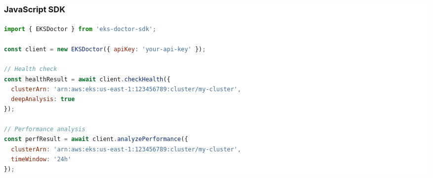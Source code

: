 ### JavaScript SDK
```javascript
import { EKSDoctor } from 'eks-doctor-sdk';

const client = new EKSDoctor({ apiKey: 'your-api-key' });

// Health check
const healthResult = await client.checkHealth({
  clusterArn: 'arn:aws:eks:us-east-1:123456789:cluster/my-cluster',
  deepAnalysis: true
});

// Performance analysis
const perfResult = await client.analyzePerformance({
  clusterArn: 'arn:aws:eks:us-east-1:123456789:cluster/my-cluster',
  timeWindow: '24h'
});
```
